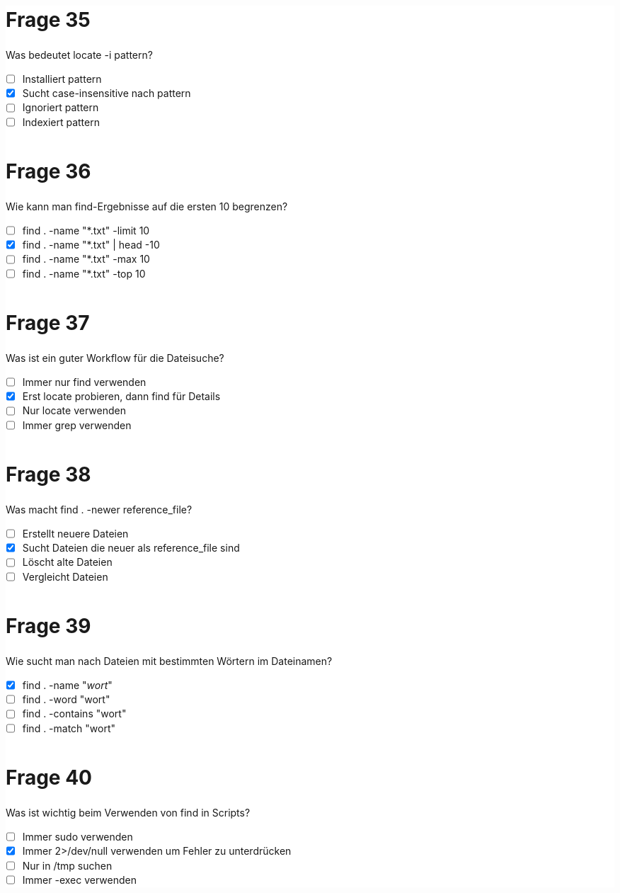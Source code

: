 # Frage 35
Was bedeutet locate -i pattern?
- [ ] Installiert pattern
- [x] Sucht case-insensitive nach pattern
- [ ] Ignoriert pattern
- [ ] Indexiert pattern

# Frage 36
Wie kann man find-Ergebnisse auf die ersten 10 begrenzen?
- [ ] find . -name "*.txt" -limit 10
- [x] find . -name "*.txt" | head -10
- [ ] find . -name "*.txt" -max 10
- [ ] find . -name "*.txt" -top 10

# Frage 37
Was ist ein guter Workflow für die Dateisuche?
- [ ] Immer nur find verwenden
- [x] Erst locate probieren, dann find für Details
- [ ] Nur locate verwenden
- [ ] Immer grep verwenden

# Frage 38
Was macht find . -newer reference_file?
- [ ] Erstellt neuere Dateien
- [x] Sucht Dateien die neuer als reference_file sind
- [ ] Löscht alte Dateien
- [ ] Vergleicht Dateien

# Frage 39
Wie sucht man nach Dateien mit bestimmten Wörtern im Dateinamen?
- [x] find . -name "*wort*"
- [ ] find . -word "wort"
- [ ] find . -contains "wort"
- [ ] find . -match "wort"

# Frage 40
Was ist wichtig beim Verwenden von find in Scripts?
- [ ] Immer sudo verwenden
- [x] Immer 2>/dev/null verwenden um Fehler zu unterdrücken
- [ ] Nur in /tmp suchen
- [ ] Immer -exec verwenden
